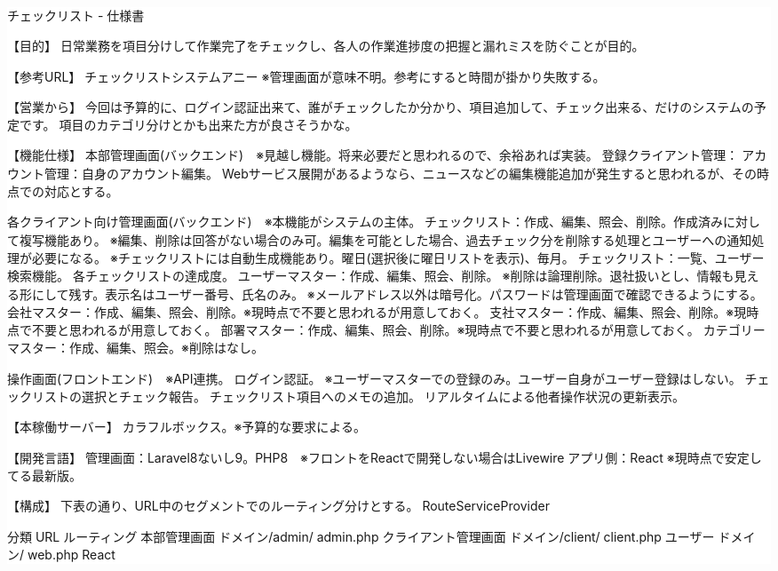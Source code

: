 チェックリスト - 仕様書

【目的】
日常業務を項目分けして作業完了をチェックし、各人の作業進捗度の把握と漏れミスを防ぐことが目的。


【参考URL】
チェックリストシステムアニー
※管理画面が意味不明。参考にすると時間が掛かり失敗する。


【営業から】
今回は予算的に、ログイン認証出来て、誰がチェックしたか分かり、項目追加して、チェック出来る、だけのシステムの予定です。
項目のカテゴリ分けとかも出来た方が良さそうかな。


【機能仕様】
本部管理画面(バックエンド)　※見越し機能。将来必要だと思われるので、余裕あれば実装。
登録クライアント管理：
アカウント管理：自身のアカウント編集。
Webサービス展開があるようなら、ニュースなどの編集機能追加が発生すると思われるが、その時点での対応とする。


各クライアント向け管理画面(バックエンド)　※本機能がシステムの主体。
チェックリスト：作成、編集、照会、削除。作成済みに対して複写機能あり。
※編集、削除は回答がない場合のみ可。編集を可能とした場合、過去チェック分を削除する処理とユーザーへの通知処理が必要になる。
※チェックリストには自動生成機能あり。曜日(選択後に曜日リストを表示)、毎月。
チェックリスト：一覧、ユーザー検索機能。
各チェックリストの達成度。
ユーザーマスター：作成、編集、照会、削除。
※削除は論理削除。退社扱いとし、情報も見える形にして残す。表示名はユーザー番号、氏名のみ。
※メールアドレス以外は暗号化。パスワードは管理画面で確認できるようにする。
会社マスター：作成、編集、照会、削除。※現時点で不要と思われるが用意しておく。
支社マスター：作成、編集、照会、削除。※現時点で不要と思われるが用意しておく。
部署マスター：作成、編集、照会、削除。※現時点で不要と思われるが用意しておく。
カテゴリーマスター：作成、編集、照会。※削除はなし。


操作画面(フロントエンド)　※API連携。
ログイン認証。
※ユーザーマスターでの登録のみ。ユーザー自身がユーザー登録はしない。
チェックリストの選択とチェック報告。
チェックリスト項目へのメモの追加。
リアルタイムによる他者操作状況の更新表示。


【本稼働サーバー】
カラフルボックス。※予算的な要求による。


【開発言語】
管理画面：Laravel8ないし9。PHP8　※フロントをReactで開発しない場合はLivewire
アプリ側：React ※現時点で安定してる最新版。

【構成】
下表の通り、URL中のセグメントでのルーティング分けとする。
RouteServiceProvider

分類
URL
ルーティング
本部管理画面
ドメイン/admin/
admin.php
クライアント管理画面
ドメイン/client/
client.php
ユーザー
ドメイン/
web.php
React